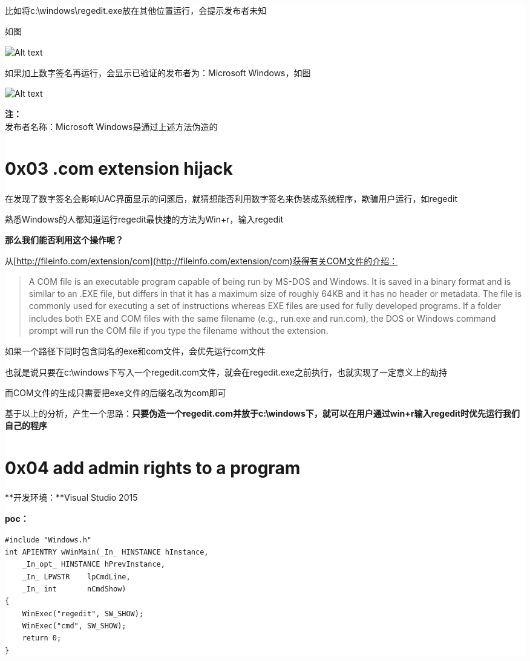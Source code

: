 比如将c:\windows\regedit.exe放在其他位置运行，会提示发布者未知

如图

![Alt text](http://drops.javaweb.org/uploads/images/1786c6c718f818e851edb0e5984be74b3aa19549.jpg)

如果加上数字签名再运行，会显示已验证的发布者为：Microsoft Windows，如图

![Alt text](http://drops.javaweb.org/uploads/images/a347c5dc0be31275b7f5dfb3282a07283eb25767.jpg)

**注：**  
发布者名称：Microsoft Windows是通过上述方法伪造的

0x03 .com extension hijack
=====

在发现了数字签名会影响UAC界面显示的问题后，就猜想能否利用数字签名来伪装成系统程序，欺骗用户运行，如regedit

熟悉Windows的人都知道运行regedit最快捷的方法为Win+r，输入regedit

**那么我们能否利用这个操作呢？**

从[http://fileinfo.com/extension/com](http://fileinfo.com/extension/com)获得有关COM文件的介绍：

> A COM file is an executable program capable of being run by MS-DOS and Windows. It is saved in a binary format and is similar to an .EXE file, but differs in that it has a maximum size of roughly 64KB and it has no header or metadata. The file is commonly used for executing a set of instructions whereas EXE files are used for fully developed programs. If a folder includes both EXE and COM files with the same filename (e.g., run.exe and run.com), the DOS or Windows command prompt will run the COM file if you type the filename without the extension.

如果一个路径下同时包含同名的exe和com文件，会优先运行com文件

也就是说只要在c:\windows下写入一个regedit.com文件，就会在regedit.exe之前执行，也就实现了一定意义上的劫持

而COM文件的生成只需要把exe文件的后缀名改为com即可

基于以上的分析，产生一个思路：**只要伪造一个regedit.com并放于c:\windows下，就可以在用户通过win+r输入regedit时优先运行我们自己的程序**

0x04 add admin rights to a program
=====

**开发环境：**Visual Studio 2015

**poc：**

```
#include "Windows.h"
int APIENTRY wWinMain(_In_ HINSTANCE hInstance,
    _In_opt_ HINSTANCE hPrevInstance,
    _In_ LPWSTR    lpCmdLine,
    _In_ int       nCmdShow)
{
    WinExec("regedit", SW_SHOW);
    WinExec("cmd", SW_SHOW);
    return 0;
}

```
